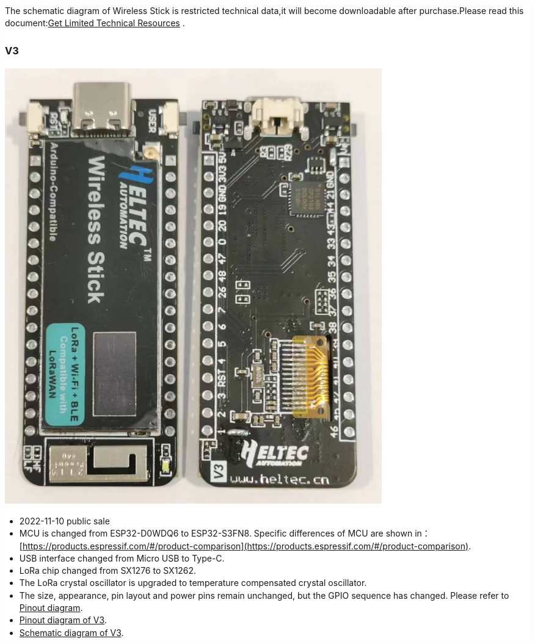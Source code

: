   The schematic diagram of Wireless Stick is restricted technical data,it will become downloadable after purchase.Please read this document:[Get Limited Technical Resources](https://heltec-automation-docs.readthedocs.io/en/latest/general/view_limited_technical_data.html) .

### V3

![](img/hardware_update_log/09.png)

- 2022-11-10  public sale
- MCU is changed from ESP32-D0WDQ6 to ESP32-S3FN8. Specific differences of MCU are shown in：[https://products.espressif.com/#/product-comparison](https://products.espressif.com/#/product-comparison).
- USB interface changed from Micro USB to Type-C.
- LoRa chip changed from SX1276 to SX1262.
- The LoRa crystal oscillator is upgraded to temperature compensated crystal oscillator.
- The size, appearance, pin layout and power pins remain unchanged, but the GPIO sequence has changed. Please refer to [Pinout diagram](https://resource.heltec.cn/download/Wireless_Stick_V3/HTIT-WS_V3.png).
- [Pinout diagram of V3](https://resource.heltec.cn/download/Wireless_Stick_V3/HTIT-WS_V3.png).
- [Schematic diagram of V3](https://resource.heltec.cn/download/Wireless_Stick_V3/HTIT-WS_V3_Schematic_Diagram.pdf).
